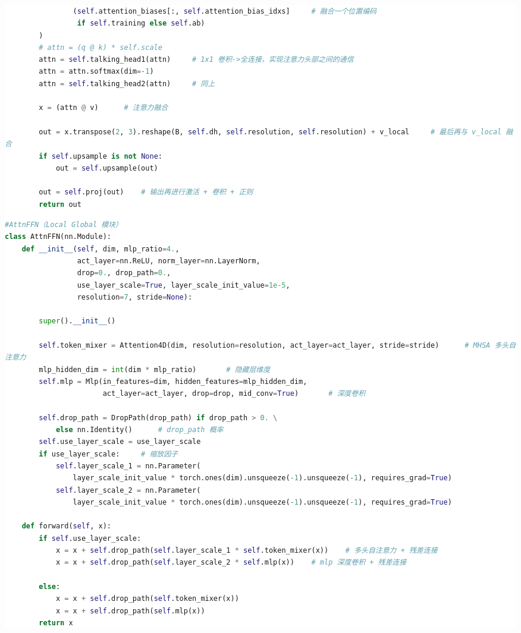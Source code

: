 ```python
                (self.attention_biases[:, self.attention_bias_idxs]     # 融合一个位置编码
                 if self.training else self.ab)
        )
        # attn = (q @ k) * self.scale
        attn = self.talking_head1(attn)     # 1x1 卷积->全连接，实现注意力头部之间的通信
        attn = attn.softmax(dim=-1)
        attn = self.talking_head2(attn)     # 同上
 
        x = (attn @ v)      # 注意力融合
 
        out = x.transpose(2, 3).reshape(B, self.dh, self.resolution, self.resolution) + v_local     # 最后再与 v_local 融合
        if self.upsample is not None:
            out = self.upsample(out)
 
        out = self.proj(out)    # 输出再进行激活 + 卷积 + 正则
        return out
```

```python
#AttnFFN（Local Global 模块） 
class AttnFFN(nn.Module):
    def __init__(self, dim, mlp_ratio=4.,
                 act_layer=nn.ReLU, norm_layer=nn.LayerNorm,
                 drop=0., drop_path=0.,
                 use_layer_scale=True, layer_scale_init_value=1e-5,
                 resolution=7, stride=None):
 
        super().__init__()
 
        self.token_mixer = Attention4D(dim, resolution=resolution, act_layer=act_layer, stride=stride)      # MHSA 多头自注意力
        mlp_hidden_dim = int(dim * mlp_ratio)       # 隐藏层维度
        self.mlp = Mlp(in_features=dim, hidden_features=mlp_hidden_dim,
                       act_layer=act_layer, drop=drop, mid_conv=True)       # 深度卷积
 
        self.drop_path = DropPath(drop_path) if drop_path > 0. \
            else nn.Identity()      # drop_path 概率
        self.use_layer_scale = use_layer_scale
        if use_layer_scale:     # 缩放因子
            self.layer_scale_1 = nn.Parameter(
                layer_scale_init_value * torch.ones(dim).unsqueeze(-1).unsqueeze(-1), requires_grad=True)
            self.layer_scale_2 = nn.Parameter(
                layer_scale_init_value * torch.ones(dim).unsqueeze(-1).unsqueeze(-1), requires_grad=True)
 
    def forward(self, x):
        if self.use_layer_scale:
            x = x + self.drop_path(self.layer_scale_1 * self.token_mixer(x))    # 多头自注意力 + 残差连接
            x = x + self.drop_path(self.layer_scale_2 * self.mlp(x))    # mlp 深度卷积 + 残差连接
 
        else:
            x = x + self.drop_path(self.token_mixer(x))
            x = x + self.drop_path(self.mlp(x))
        return x
```
